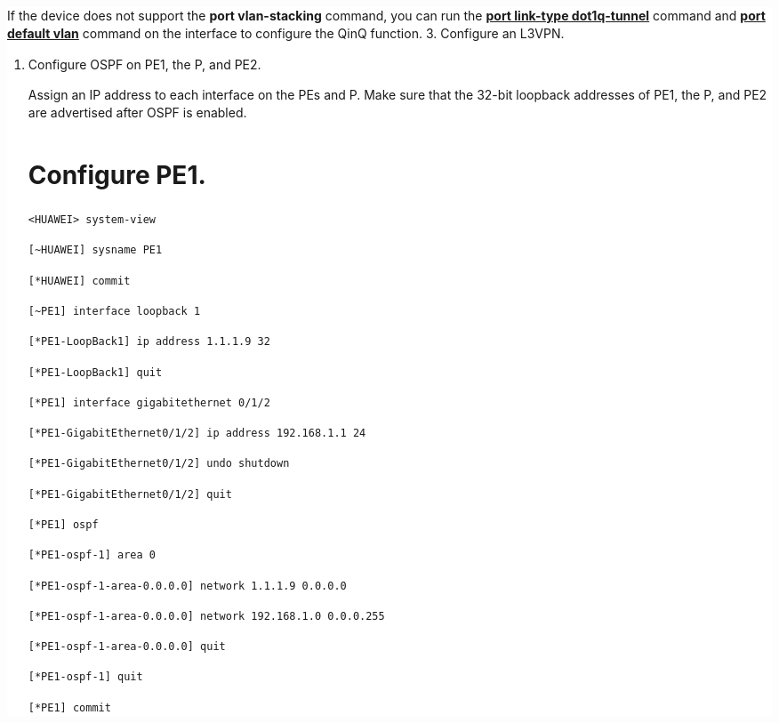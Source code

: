    If the device does not support the **port vlan-stacking** command, you can run the [**port link-type dot1q-tunnel**](cmdqueryname=port+link-type+dot1q-tunnel) command and [**port default vlan**](cmdqueryname=port+default+vlan) command on the interface to configure the QinQ function.
3. Configure an L3VPN.
   
   
   1. Configure OSPF on PE1, the P, and PE2.
      
      Assign an IP address to each interface on the PEs and P. Make sure that the 32-bit loopback addresses of PE1, the P, and PE2 are advertised after OSPF is enabled.
      
      # Configure PE1.
      
      ```
      <HUAWEI> system-view
      ```
      ```
      [~HUAWEI] sysname PE1
      ```
      ```
      [*HUAWEI] commit
      ```
      ```
      [~PE1] interface loopback 1
      ```
      ```
      [*PE1-LoopBack1] ip address 1.1.1.9 32
      ```
      ```
      [*PE1-LoopBack1] quit
      ```
      ```
      [*PE1] interface gigabitethernet 0/1/2
      ```
      ```
      [*PE1-GigabitEthernet0/1/2] ip address 192.168.1.1 24
      ```
      ```
      [*PE1-GigabitEthernet0/1/2] undo shutdown
      ```
      ```
      [*PE1-GigabitEthernet0/1/2] quit
      ```
      ```
      [*PE1] ospf
      ```
      ```
      [*PE1-ospf-1] area 0
      ```
      ```
      [*PE1-ospf-1-area-0.0.0.0] network 1.1.1.9 0.0.0.0
      ```
      ```
      [*PE1-ospf-1-area-0.0.0.0] network 192.168.1.0 0.0.0.255
      ```
      ```
      [*PE1-ospf-1-area-0.0.0.0] quit
      ```
      ```
      [*PE1-ospf-1] quit
      ```
      ```
      [*PE1] commit
      ```
      